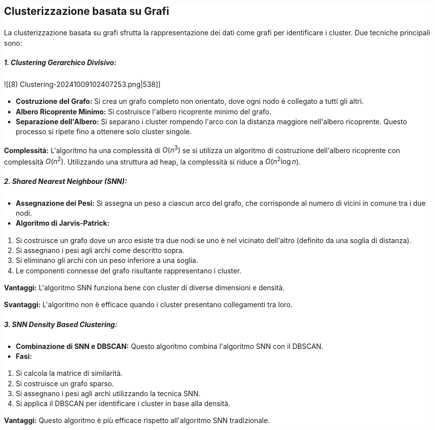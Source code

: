 ## Clusterizzazione basata su Grafi

La clusterizzazione basata su grafi sfrutta la rappresentazione dei dati come grafi per identificare i cluster. Due tecniche principali sono:

##### 1. Clustering Gerarchico Divisivo:

![[8) Clustering-20241009102407253.png|538]]
* **Costruzione del Grafo:** Si crea un grafo completo non orientato, dove ogni nodo è collegato a tutti gli altri.
* **Albero Ricoprente Minimo:** Si costruisce l'albero ricoprente minimo del grafo.
* **Separazione dell'Albero:** Si separano i cluster rompendo l'arco con la distanza maggiore nell'albero ricoprente. Questo processo si ripete fino a ottenere solo cluster singole.

**Complessità:** L'algoritmo ha una complessità di $O(n^3)$ se si utilizza un algoritmo di costruzione dell'albero ricoprente con complessità $O(n^2)$. Utilizzando una struttura ad heap, la complessità si riduce a $O(n^2\log n$).

##### 2. Shared Nearest Neighbour (SNN):

* **Assegnazione dei Pesi:** Si assegna un peso a ciascun arco del grafo, che corrisponde al numero di vicini in comune tra i due nodi.
* **Algoritmo di Jarvis-Patrick:**
 1. Si costruisce un grafo dove un arco esiste tra due nodi se uno è nel vicinato dell'altro (definito da una soglia di distanza).
 2. Si assegnano i pesi agli archi come descritto sopra.
 3. Si eliminano gli archi con un peso inferiore a una soglia.
 4. Le componenti connesse del grafo risultante rappresentano i cluster.

**Vantaggi:** L'algoritmo SNN funziona bene con cluster di diverse dimensioni e densità.

**Svantaggi:** L'algoritmo non è efficace quando i cluster presentano collegamenti tra loro.

##### 3. SNN Density Based Clustering:

* **Combinazione di SNN e DBSCAN:** Questo algoritmo combina l'algoritmo SNN con il DBSCAN.
* **Fasi:**
 1. Si calcola la matrice di similarità.
 2. Si costruisce un grafo sparso.
 3. Si assegnano i pesi agli archi utilizzando la tecnica SNN.
 4. Si applica il DBSCAN per identificare i cluster in base alla densità.

**Vantaggi:** Questo algoritmo è più efficace rispetto all'algoritmo SNN tradizionale.
